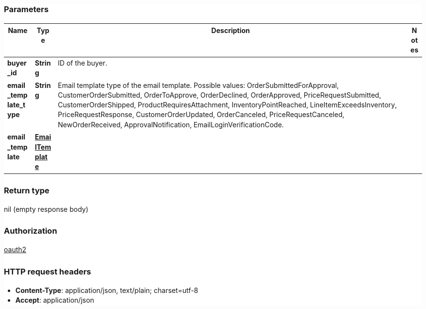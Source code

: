 ### Parameters

Name | Type | Description  | Notes
------------- | ------------- | ------------- | -------------
 **buyer_id** | **String**| ID of the buyer. | 
 **email_template_type** | **String**| Email template type of the email template. Possible values: OrderSubmittedForApproval, CustomerOrderSubmitted, OrderToApprove, OrderDeclined, OrderApproved, PriceRequestSubmitted, CustomerOrderShipped, ProductRequiresAttachment, InventoryPointReached, LineItemExceedsInventory, PriceRequestResponse, CustomerOrderUpdated, OrderCanceled, PriceRequestCanceled, NewOrderReceived, ApprovalNotification, EmailLoginVerificationCode. | 
 **email_template** | [**EmailTemplate**](EmailTemplate.md)|  | 

### Return type

nil (empty response body)

### Authorization

[oauth2](../README.md#oauth2)

### HTTP request headers

 - **Content-Type**: application/json, text/plain; charset=utf-8
 - **Accept**: application/json




